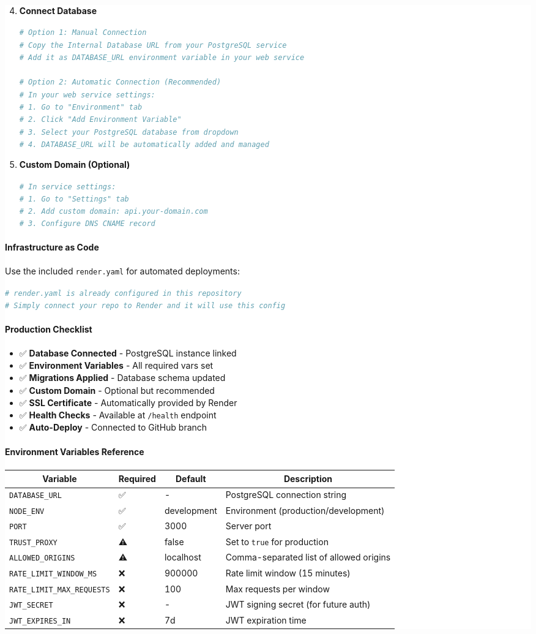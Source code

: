 4. **Connect Database**

   ```bash
   # Option 1: Manual Connection
   # Copy the Internal Database URL from your PostgreSQL service
   # Add it as DATABASE_URL environment variable in your web service

   # Option 2: Automatic Connection (Recommended)
   # In your web service settings:
   # 1. Go to "Environment" tab
   # 2. Click "Add Environment Variable"
   # 3. Select your PostgreSQL database from dropdown
   # 4. DATABASE_URL will be automatically added and managed
   ```

5. **Custom Domain (Optional)**
   ```bash
   # In service settings:
   # 1. Go to "Settings" tab
   # 2. Add custom domain: api.your-domain.com
   # 3. Configure DNS CNAME record
   ```

#### Infrastructure as Code

Use the included `render.yaml` for automated deployments:

```yaml
# render.yaml is already configured in this repository
# Simply connect your repo to Render and it will use this config
```

#### Production Checklist

- ✅ **Database Connected** - PostgreSQL instance linked
- ✅ **Environment Variables** - All required vars set
- ✅ **Migrations Applied** - Database schema updated
- ✅ **Custom Domain** - Optional but recommended
- ✅ **SSL Certificate** - Automatically provided by Render
- ✅ **Health Checks** - Available at `/health` endpoint
- ✅ **Auto-Deploy** - Connected to GitHub branch

#### Environment Variables Reference

| Variable                  | Required | Default     | Description                             |
| ------------------------- | -------- | ----------- | --------------------------------------- |
| `DATABASE_URL`            | ✅       | -           | PostgreSQL connection string            |
| `NODE_ENV`                | ✅       | development | Environment (production/development)    |
| `PORT`                    | ✅       | 3000        | Server port                             |
| `TRUST_PROXY`             | ⚠️       | false       | Set to `true` for production            |
| `ALLOWED_ORIGINS`         | ⚠️       | localhost   | Comma-separated list of allowed origins |
| `RATE_LIMIT_WINDOW_MS`    | ❌       | 900000      | Rate limit window (15 minutes)          |
| `RATE_LIMIT_MAX_REQUESTS` | ❌       | 100         | Max requests per window                 |
| `JWT_SECRET`              | ❌       | -           | JWT signing secret (for future auth)    |
| `JWT_EXPIRES_IN`          | ❌       | 7d          | JWT expiration time                     |
